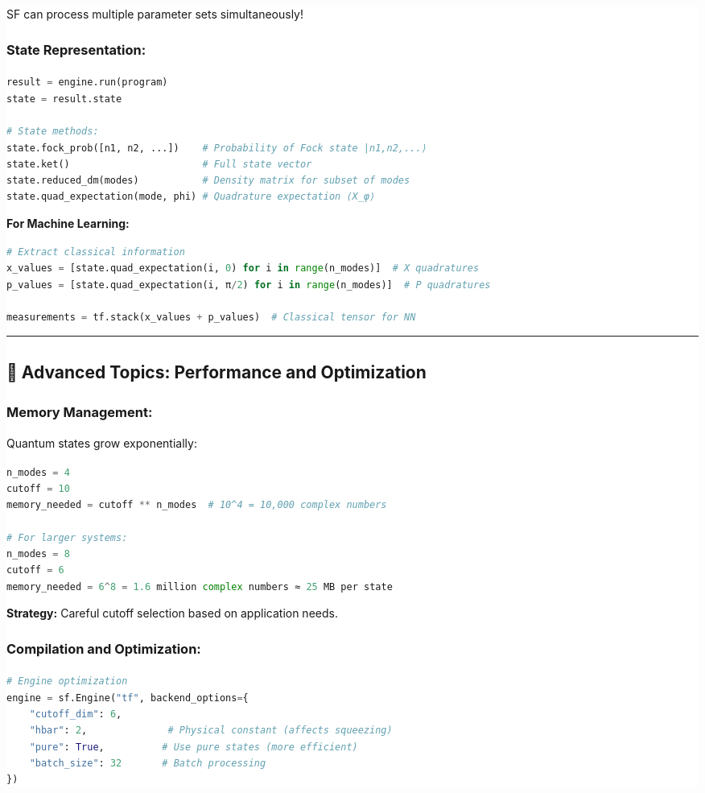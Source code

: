 SF can process multiple parameter sets simultaneously!

### **State Representation:**

```python
result = engine.run(program)
state = result.state

# State methods:
state.fock_prob([n1, n2, ...])    # Probability of Fock state |n1,n2,...⟩
state.ket()                       # Full state vector
state.reduced_dm(modes)           # Density matrix for subset of modes
state.quad_expectation(mode, phi) # Quadrature expectation ⟨X_φ⟩
```

**For Machine Learning:**
```python
# Extract classical information
x_values = [state.quad_expectation(i, 0) for i in range(n_modes)]  # X quadratures
p_values = [state.quad_expectation(i, π/2) for i in range(n_modes)]  # P quadratures

measurements = tf.stack(x_values + p_values)  # Classical tensor for NN
```

---

## 🎯 **Advanced Topics: Performance and Optimization**

### **Memory Management:**

Quantum states grow exponentially:
```python
n_modes = 4
cutoff = 10
memory_needed = cutoff ** n_modes  # 10^4 = 10,000 complex numbers

# For larger systems:
n_modes = 8
cutoff = 6  
memory_needed = 6^8 = 1.6 million complex numbers ≈ 25 MB per state
```

**Strategy:** Careful cutoff selection based on application needs.

### **Compilation and Optimization:**

```python
# Engine optimization
engine = sf.Engine("tf", backend_options={
    "cutoff_dim": 6,
    "hbar": 2,              # Physical constant (affects squeezing)
    "pure": True,          # Use pure states (more efficient)
    "batch_size": 32       # Batch processing
})
```
